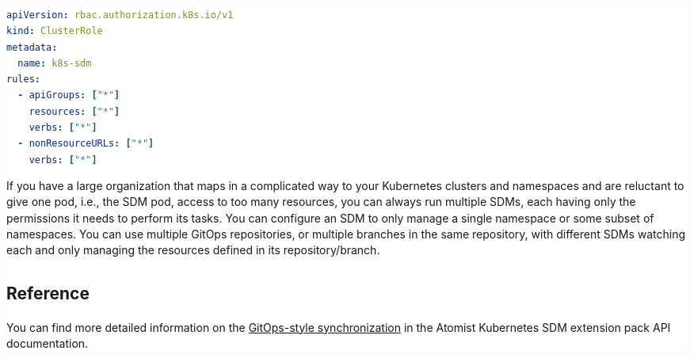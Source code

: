 ```yaml
apiVersion: rbac.authorization.k8s.io/v1
kind: ClusterRole
metadata:
  name: k8s-sdm
rules:
  - apiGroups: ["*"]
    resources: ["*"]
    verbs: ["*"]
  - nonResourceURLs: ["*"]
    verbs: ["*"]
```

If you have a large organization that maps in a complicated way to
your Kubernetes clusters and namespaces and are reluctant to give one
pod, i.e., the SDM pod, access to too many resources, you can always
run multiple SDMs, each having only the permissions it needs to
perform its tasks.  You can configure an SDM to only manage a single
namespace or some subset of namespaces.  You can use multiple GitOps
repositories, or multiple branches in the same repository, with
different SDMs watching each and only managing the resources defined
in its repository/branch.

[rbac]: https://kubernetes.io/docs/reference/access-authn-authz/rbac/ (Kubernetes Role-Based Access Control)

## Reference

You can find more detailed information on the [GitOps-style
synchronization][sync-api] in the Atomist Kubernetes SDM extension
pack API documentation.

[sync-api]: https://atomist.github.io/sdm-pack-k8s/interfaces/_lib_config_.kubernetessyncoptions.html (Atomist GitOps Synchronization Options API Documentation)


[gitops]: https://www.weave.works/technologies/gitops/ (GitOps)
[git]: https://git-scm.com/ (Git)
[pr]: https://help.github.com/en/articles/about-pull-requests (Pull Requests)
[cli]: https://github.com/atomist/cli (Atomist CLI)
[kinds-default]: https://atomist.github.io/sdm-pack-k8s/modules/_lib_kubernetes_fetch_.html#defaultkubernetesresourceselectorkinds (Default Kubernetes Resource Kinds)
[selector]: https://kubernetes.io/docs/concepts/overview/working-with-objects/labels/ (Labels and Selectors)
[fetch-options]: https://atomist.github.io/sdm-pack-k8s/interfaces/_lib_kubernetes_fetch_.kubernetesfetchoptions.html (Kubernetes Fetch Options API Documentation)